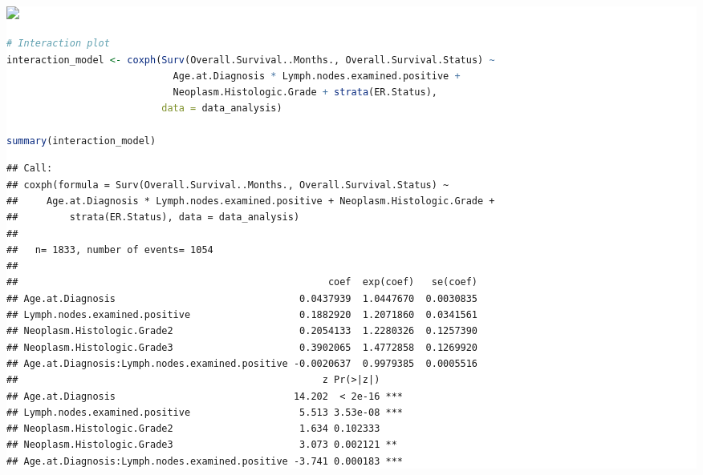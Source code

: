 ![](Survival_Analysis_Team_7_files/figure-gfm/unnamed-chunk-1-30.png)

``` r
# Interaction plot
interaction_model <- coxph(Surv(Overall.Survival..Months., Overall.Survival.Status) ~ 
                             Age.at.Diagnosis * Lymph.nodes.examined.positive + 
                             Neoplasm.Histologic.Grade + strata(ER.Status), 
                           data = data_analysis)

summary(interaction_model)
```

    ## Call:
    ## coxph(formula = Surv(Overall.Survival..Months., Overall.Survival.Status) ~ 
    ##     Age.at.Diagnosis * Lymph.nodes.examined.positive + Neoplasm.Histologic.Grade + 
    ##         strata(ER.Status), data = data_analysis)
    ## 
    ##   n= 1833, number of events= 1054 
    ## 
    ##                                                      coef  exp(coef)   se(coef)
    ## Age.at.Diagnosis                                0.0437939  1.0447670  0.0030835
    ## Lymph.nodes.examined.positive                   0.1882920  1.2071860  0.0341561
    ## Neoplasm.Histologic.Grade2                      0.2054133  1.2280326  0.1257390
    ## Neoplasm.Histologic.Grade3                      0.3902065  1.4772858  0.1269920
    ## Age.at.Diagnosis:Lymph.nodes.examined.positive -0.0020637  0.9979385  0.0005516
    ##                                                     z Pr(>|z|)    
    ## Age.at.Diagnosis                               14.202  < 2e-16 ***
    ## Lymph.nodes.examined.positive                   5.513 3.53e-08 ***
    ## Neoplasm.Histologic.Grade2                      1.634 0.102333    
    ## Neoplasm.Histologic.Grade3                      3.073 0.002121 ** 
    ## Age.at.Diagnosis:Lymph.nodes.examined.positive -3.741 0.000183 ***